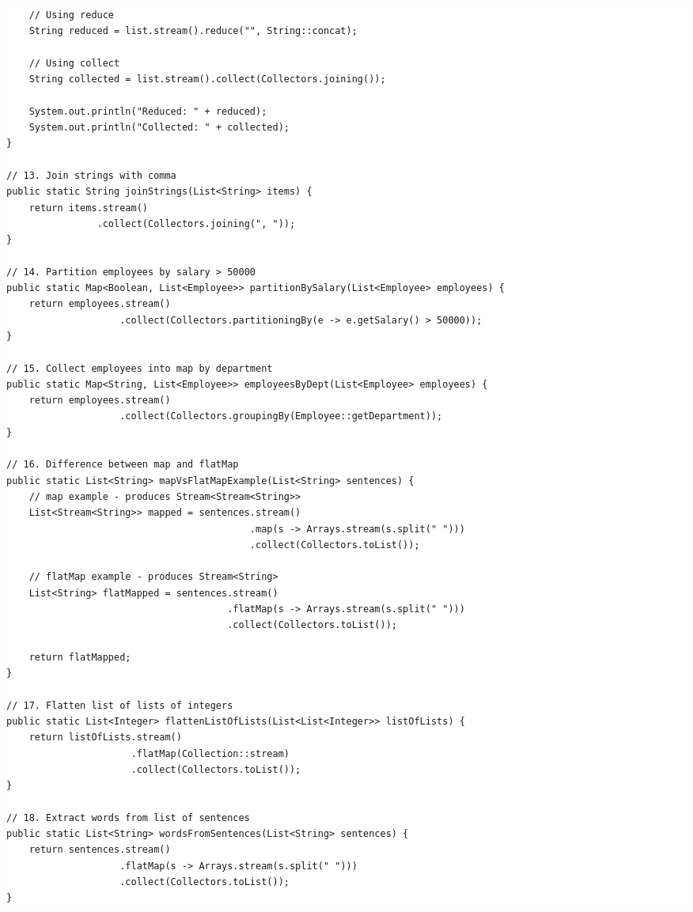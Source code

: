         // Using reduce
        String reduced = list.stream().reduce("", String::concat);

        // Using collect
        String collected = list.stream().collect(Collectors.joining());

        System.out.println("Reduced: " + reduced);
        System.out.println("Collected: " + collected);
    }

    // 13. Join strings with comma
    public static String joinStrings(List<String> items) {
        return items.stream()
                    .collect(Collectors.joining(", "));
    }

    // 14. Partition employees by salary > 50000
    public static Map<Boolean, List<Employee>> partitionBySalary(List<Employee> employees) {
        return employees.stream()
                        .collect(Collectors.partitioningBy(e -> e.getSalary() > 50000));
    }

    // 15. Collect employees into map by department
    public static Map<String, List<Employee>> employeesByDept(List<Employee> employees) {
        return employees.stream()
                        .collect(Collectors.groupingBy(Employee::getDepartment));
    }

    // 16. Difference between map and flatMap
    public static List<String> mapVsFlatMapExample(List<String> sentences) {
        // map example - produces Stream<Stream<String>>
        List<Stream<String>> mapped = sentences.stream()
                                               .map(s -> Arrays.stream(s.split(" ")))
                                               .collect(Collectors.toList());

        // flatMap example - produces Stream<String>
        List<String> flatMapped = sentences.stream()
                                           .flatMap(s -> Arrays.stream(s.split(" ")))
                                           .collect(Collectors.toList());

        return flatMapped;
    }

    // 17. Flatten list of lists of integers
    public static List<Integer> flattenListOfLists(List<List<Integer>> listOfLists) {
        return listOfLists.stream()
                          .flatMap(Collection::stream)
                          .collect(Collectors.toList());
    }

    // 18. Extract words from list of sentences
    public static List<String> wordsFromSentences(List<String> sentences) {
        return sentences.stream()
                        .flatMap(s -> Arrays.stream(s.split(" ")))
                        .collect(Collectors.toList());
    }
